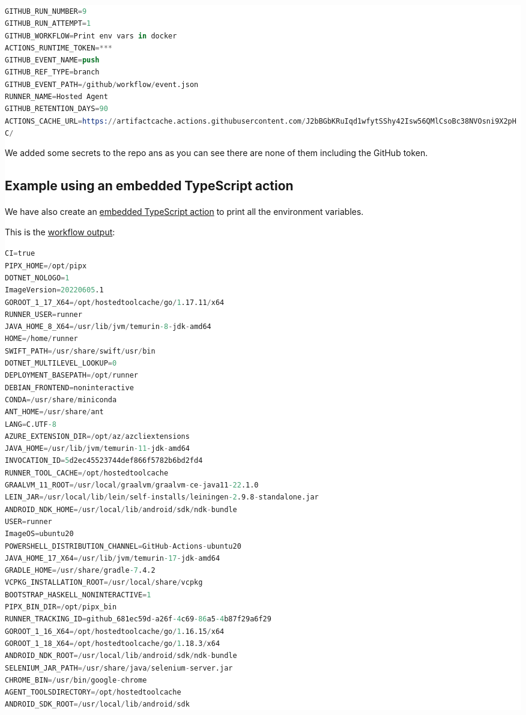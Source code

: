 ```s
GITHUB_RUN_NUMBER=9
GITHUB_RUN_ATTEMPT=1
GITHUB_WORKFLOW=Print env vars in docker
ACTIONS_RUNTIME_TOKEN=***
GITHUB_EVENT_NAME=push
GITHUB_REF_TYPE=branch
GITHUB_EVENT_PATH=/github/workflow/event.json
RUNNER_NAME=Hosted Agent
GITHUB_RETENTION_DAYS=90
ACTIONS_CACHE_URL=https://artifactcache.actions.githubusercontent.com/J2bBGbKRuIqd1wfytSShy42Isw56QMlCsoBc38NVOsni9X2pHC/
```

We added some secrets to the repo ans as you can see there are none of them including the GitHub token.

<h2 id='example-using-an-embedded-typescript-action'>Example using an embedded TypeScript action</h2>

We have also create an [embedded TypeScript action](https://github.com/Nautilus-Cyberneering/github-actions-secrets/tree/main/.github/actions/typescript-print-env) to print all the environment variables.

This is the [workflow output](https://github.com/Nautilus-Cyberneering/github-actions-secrets/actions/workflows/test-typescript-print-env-action.yml):

```s
CI=true
PIPX_HOME=/opt/pipx
DOTNET_NOLOGO=1
ImageVersion=20220605.1
GOROOT_1_17_X64=/opt/hostedtoolcache/go/1.17.11/x64
RUNNER_USER=runner
JAVA_HOME_8_X64=/usr/lib/jvm/temurin-8-jdk-amd64
HOME=/home/runner
SWIFT_PATH=/usr/share/swift/usr/bin
DOTNET_MULTILEVEL_LOOKUP=0
DEPLOYMENT_BASEPATH=/opt/runner
DEBIAN_FRONTEND=noninteractive
CONDA=/usr/share/miniconda
ANT_HOME=/usr/share/ant
LANG=C.UTF-8
AZURE_EXTENSION_DIR=/opt/az/azcliextensions
JAVA_HOME=/usr/lib/jvm/temurin-11-jdk-amd64
INVOCATION_ID=5d2ec45523744def866f5782b6bd2fd4
RUNNER_TOOL_CACHE=/opt/hostedtoolcache
GRAALVM_11_ROOT=/usr/local/graalvm/graalvm-ce-java11-22.1.0
LEIN_JAR=/usr/local/lib/lein/self-installs/leiningen-2.9.8-standalone.jar
ANDROID_NDK_HOME=/usr/local/lib/android/sdk/ndk-bundle
USER=runner
ImageOS=ubuntu20
POWERSHELL_DISTRIBUTION_CHANNEL=GitHub-Actions-ubuntu20
JAVA_HOME_17_X64=/usr/lib/jvm/temurin-17-jdk-amd64
GRADLE_HOME=/usr/share/gradle-7.4.2
VCPKG_INSTALLATION_ROOT=/usr/local/share/vcpkg
BOOTSTRAP_HASKELL_NONINTERACTIVE=1
PIPX_BIN_DIR=/opt/pipx_bin
RUNNER_TRACKING_ID=github_681ec59d-a26f-4c69-86a5-4b87f29a6f29
GOROOT_1_16_X64=/opt/hostedtoolcache/go/1.16.15/x64
GOROOT_1_18_X64=/opt/hostedtoolcache/go/1.18.3/x64
ANDROID_NDK_ROOT=/usr/local/lib/android/sdk/ndk-bundle
SELENIUM_JAR_PATH=/usr/share/java/selenium-server.jar
CHROME_BIN=/usr/bin/google-chrome
AGENT_TOOLSDIRECTORY=/opt/hostedtoolcache
ANDROID_SDK_ROOT=/usr/local/lib/android/sdk
```